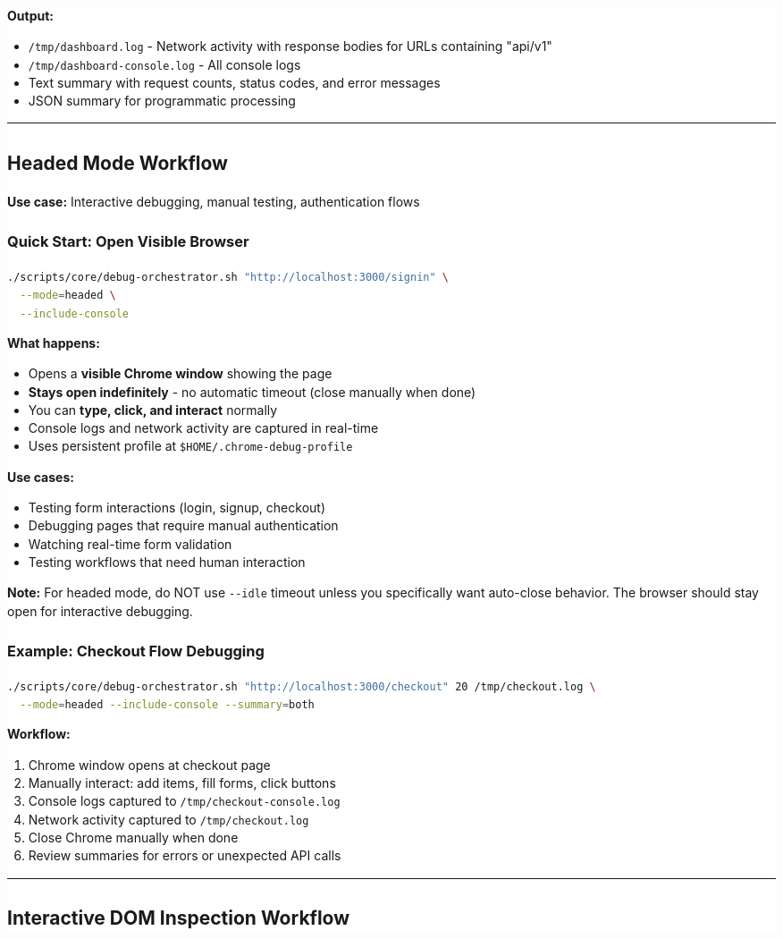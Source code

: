 **Output:**
- `/tmp/dashboard.log` - Network activity with response bodies for URLs containing "api/v1"
- `/tmp/dashboard-console.log` - All console logs
- Text summary with request counts, status codes, and error messages
- JSON summary for programmatic processing

---

## Headed Mode Workflow

**Use case:** Interactive debugging, manual testing, authentication flows

### Quick Start: Open Visible Browser

```bash
./scripts/core/debug-orchestrator.sh "http://localhost:3000/signin" \
  --mode=headed \
  --include-console
```

**What happens:**
- Opens a **visible Chrome window** showing the page
- **Stays open indefinitely** - no automatic timeout (close manually when done)
- You can **type, click, and interact** normally
- Console logs and network activity are captured in real-time
- Uses persistent profile at `$HOME/.chrome-debug-profile`

**Use cases:**
- Testing form interactions (login, signup, checkout)
- Debugging pages that require manual authentication
- Watching real-time form validation
- Testing workflows that need human interaction

**Note:** For headed mode, do NOT use `--idle` timeout unless you specifically want auto-close behavior. The browser should stay open for interactive debugging.

### Example: Checkout Flow Debugging

```bash
./scripts/core/debug-orchestrator.sh "http://localhost:3000/checkout" 20 /tmp/checkout.log \
  --mode=headed --include-console --summary=both
```

**Workflow:**
1. Chrome window opens at checkout page
2. Manually interact: add items, fill forms, click buttons
3. Console logs captured to `/tmp/checkout-console.log`
4. Network activity captured to `/tmp/checkout.log`
5. Close Chrome manually when done
6. Review summaries for errors or unexpected API calls

---

## Interactive DOM Inspection Workflow
